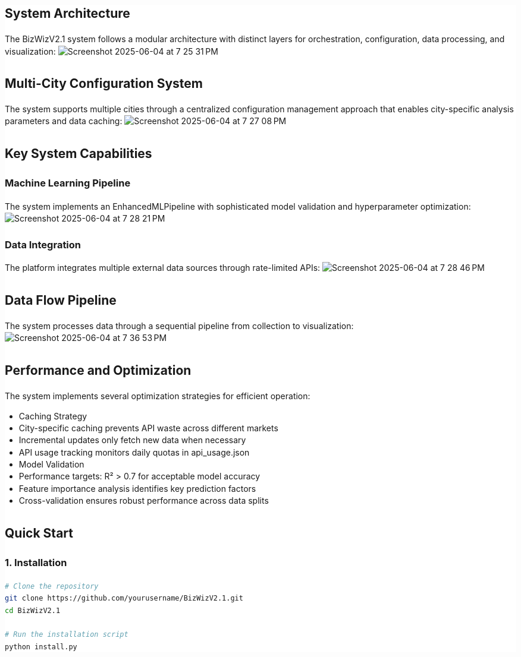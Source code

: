 ## System Architecture
The BizWizV2.1 system follows a modular architecture with distinct layers for orchestration, configuration, data processing, and visualization:
<img width="1476" alt="Screenshot 2025-06-04 at 7 25 31 PM" src="https://github.com/user-attachments/assets/9fded506-9b41-4cff-ba58-e03fdc7e8df6" />

## Multi-City Configuration System
The system supports multiple cities through a centralized configuration management approach that enables city-specific analysis parameters and data caching:
<img width="965" alt="Screenshot 2025-06-04 at 7 27 08 PM" src="https://github.com/user-attachments/assets/d342de09-a111-45bb-b75d-e93a776cdf1a" />

## Key System Capabilities
### Machine Learning Pipeline
The system implements an EnhancedMLPipeline with sophisticated model validation and hyperparameter optimization:
<img width="721" alt="Screenshot 2025-06-04 at 7 28 21 PM" src="https://github.com/user-attachments/assets/41101cf6-0ea5-44ab-9aac-588bec1c6f6b" />

### Data Integration
The platform integrates multiple external data sources through rate-limited APIs:
<img width="735" alt="Screenshot 2025-06-04 at 7 28 46 PM" src="https://github.com/user-attachments/assets/6de96c0d-6b79-4e1a-88cf-c2cfd76e4911" />

## Data Flow Pipeline
The system processes data through a sequential pipeline from collection to visualization:
<img width="609" alt="Screenshot 2025-06-04 at 7 36 53 PM" src="https://github.com/user-attachments/assets/28e9d97d-7857-4672-a76c-d59a66774efb" />

## Performance and Optimization
The system implements several optimization strategies for efficient operation:
- Caching Strategy
- City-specific caching prevents API waste across different markets
- Incremental updates only fetch new data when necessary
- API usage tracking monitors daily quotas in api_usage.json
- Model Validation
- Performance targets: R² > 0.7 for acceptable model accuracy
- Feature importance analysis identifies key prediction factors
- Cross-validation ensures robust performance across data splits

## Quick Start

### 1. Installation
```bash
# Clone the repository
git clone https://github.com/yourusername/BizWizV2.1.git
cd BizWizV2.1

# Run the installation script
python install.py
```
